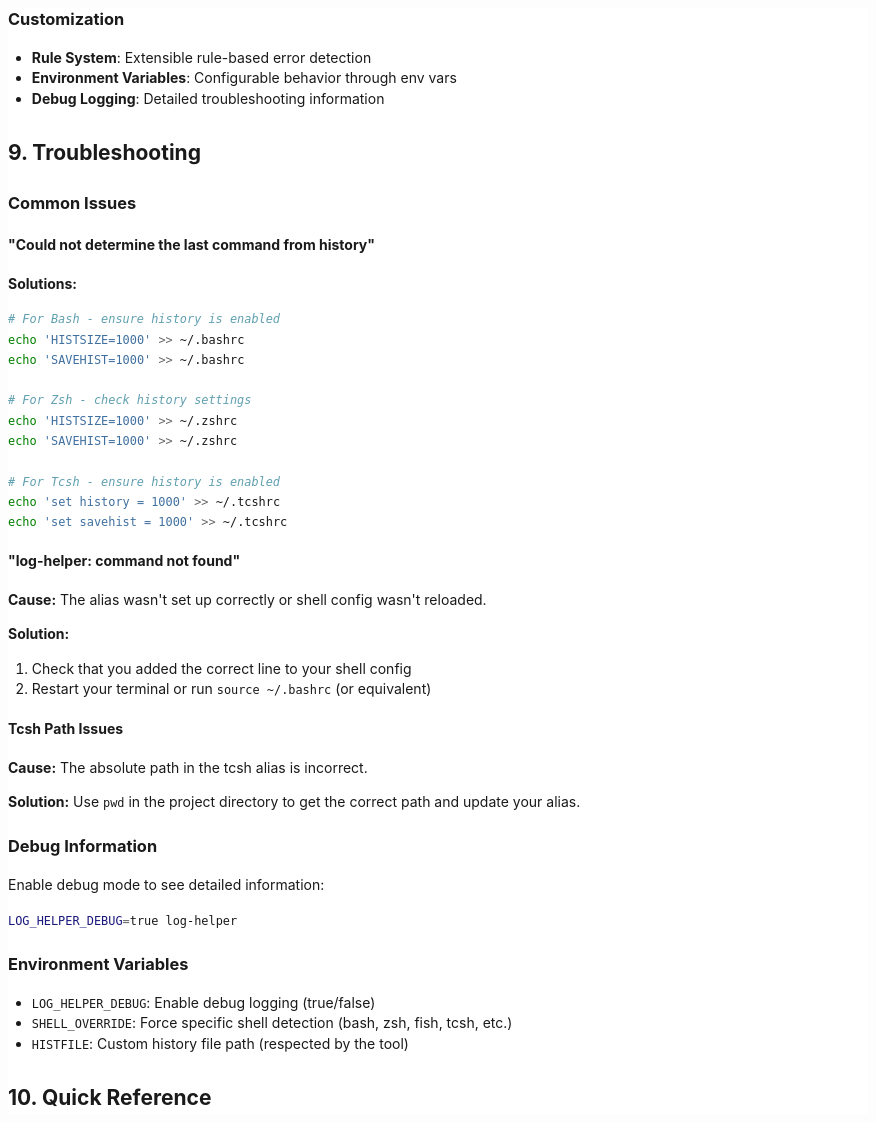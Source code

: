 ### Customization
- **Rule System**: Extensible rule-based error detection
- **Environment Variables**: Configurable behavior through env vars
- **Debug Logging**: Detailed troubleshooting information

## 9. Troubleshooting

### Common Issues

#### "Could not determine the last command from history"
**Solutions:**
```bash
# For Bash - ensure history is enabled
echo 'HISTSIZE=1000' >> ~/.bashrc
echo 'SAVEHIST=1000' >> ~/.bashrc

# For Zsh - check history settings
echo 'HISTSIZE=1000' >> ~/.zshrc
echo 'SAVEHIST=1000' >> ~/.zshrc

# For Tcsh - ensure history is enabled
echo 'set history = 1000' >> ~/.tcshrc
echo 'set savehist = 1000' >> ~/.tcshrc
```

#### "log-helper: command not found"
**Cause:** The alias wasn't set up correctly or shell config wasn't reloaded.

**Solution:** 
1. Check that you added the correct line to your shell config
2. Restart your terminal or run `source ~/.bashrc` (or equivalent)

#### Tcsh Path Issues
**Cause:** The absolute path in the tcsh alias is incorrect.

**Solution:** Use `pwd` in the project directory to get the correct path and update your alias.

### Debug Information

Enable debug mode to see detailed information:

```bash
LOG_HELPER_DEBUG=true log-helper
```

### Environment Variables

- `LOG_HELPER_DEBUG`: Enable debug logging (true/false)
- `SHELL_OVERRIDE`: Force specific shell detection (bash, zsh, fish, tcsh, etc.)
- `HISTFILE`: Custom history file path (respected by the tool)

## 10. Quick Reference
